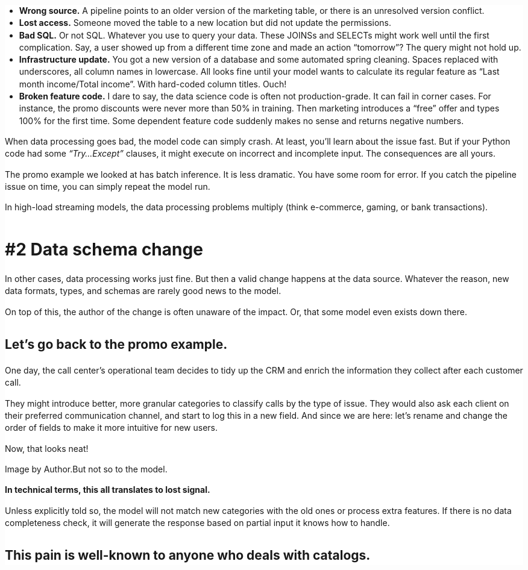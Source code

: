 * **Wrong source.** A pipeline points to an older version of the marketing table, or there is an unresolved version conflict.
* **Lost access.** Someone moved the table to a new location but did not update the permissions.
* **Bad SQL.** Or not SQL. Whatever you use to query your data. These JOINSs and SELECTs might work well until the first complication. Say, a user showed up from a different time zone and made an action “tomorrow”? The query might not hold up.
* **Infrastructure update.** You got a new version of a database and some automated spring cleaning. Spaces replaced with underscores, all column names in lowercase. All looks fine until your model wants to calculate its regular feature as “Last month income/Total income”. With hard-coded column titles. Ouch!
* **Broken feature code.** I dare to say, the data science code is often not production-grade. It can fail in corner cases. For instance, the promo discounts were never more than 50% in training. Then marketing introduces a “free” offer and types 100% for the first time. Some dependent feature code suddenly makes no sense and returns negative numbers.

When data processing goes bad, the model code can simply crash. At least, you’ll learn about the issue fast. But if your Python code had some *“Try…Except”* clauses, it might execute on incorrect and incomplete input. The consequences are all yours.

The promo example we looked at has batch inference. It is less dramatic. You have some room for error. If you catch the pipeline issue on time, you can simply repeat the model run.

In high-load streaming models, the data processing problems multiply (think e-commerce, gaming, or bank transactions).

# #2 Data schema change

In other cases, data processing works just fine. But then a valid change happens at the data source. Whatever the reason, new data formats, types, and schemas are rarely good news to the model.

On top of this, the author of the change is often unaware of the impact. Or, that some model even exists down there.

## Let’s go back to the promo example.

One day, the call center’s operational team decides to tidy up the CRM and enrich the information they collect after each customer call.

They might introduce better, more granular categories to classify calls by the type of issue. They would also ask each client on their preferred communication channel, and start to log this in a new field. And since we are here: let’s rename and change the order of fields to make it more intuitive for new users.

Now, that looks neat!

![]()Image by Author.But not so to the model.

**In technical terms, this all translates to lost signal.**

Unless explicitly told so, the model will not match new categories with the old ones or process extra features. If there is no data completeness check, it will generate the response based on partial input it knows how to handle.

## This pain is well-known to anyone who deals with catalogs.
